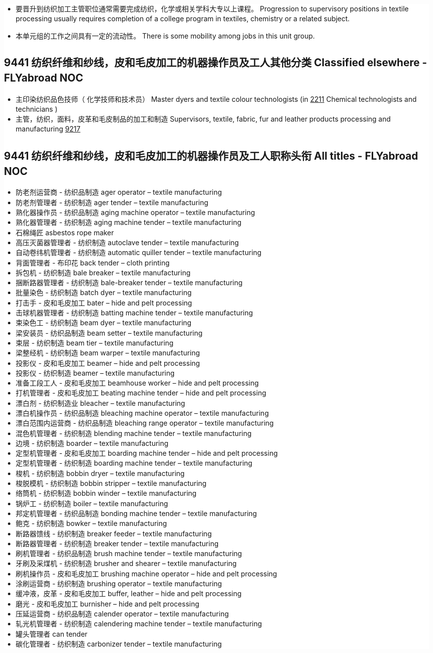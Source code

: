 * 要晋升到纺织加工主管职位通常需要完成纺织，化学或相关学科大专以上课程。
Progression to supervisory positions in textile processing usually requires completion of a college program in textiles, chemistry or a related subject.

* 本单元组的工作之间具有一定的流动性。
There is some mobility among jobs in this unit group.

##  9441 纺织纤维和纱线，皮和毛皮加工的机器操作员及工人其他分类 Classified elsewhere - FLYabroad NOC

* 主印染纺织品色技师（ 化学技师和技术员） Master dyers and textile colour technologists (in [2211](2211) Chemical technologists and technicians )
* 主管，纺织，面料，皮革和毛皮制品的加工和制造 Supervisors, textile, fabric, fur and leather products processing and manufacturing [9217](9217)

##  9441 纺织纤维和纱线，皮和毛皮加工的机器操作员及工人职称头衔 All titles - FLYabroad NOC

* 防老剂运营商 - 纺织品制造 ager operator – textile manufacturing
* 防老剂管理者 - 纺织制造 ager tender – textile manufacturing
* 熟化器操作员 - 纺织品制造 aging machine operator – textile manufacturing
* 熟化器管理者 - 纺织制造 aging machine tender – textile manufacturing
* 石棉绳匠 asbestos rope maker
* 高压灭菌器管理者 - 纺织制造 autoclave tender – textile manufacturing
* 自动卷纬机管理者 - 纺织制造 automatic quiller tender – textile manufacturing
* 背面管理者 - 布印花 back tender – cloth printing
* 拆包机 - 纺织制造 bale breaker – textile manufacturing
* 捆断路器管理者 - 纺织制造 bale-breaker tender – textile manufacturing
* 批量染色 - 纺织制造 batch dyer – textile manufacturing
* 打击手 - 皮和毛皮加工 bater – hide and pelt processing
* 击球机器管理者 - 纺织制造 batting machine tender – textile manufacturing
* 束染色工 - 纺织制造 beam dyer – textile manufacturing
* 梁安装员 - 纺织品制造 beam setter – textile manufacturing
* 束层 - 纺织制造 beam tier – textile manufacturing
* 梁整经机 - 纺织制造 beam warper – textile manufacturing
* 投影仪 - 皮和毛皮加工 beamer – hide and pelt processing
* 投影仪 - 纺织制造 beamer – textile manufacturing
* 准备工段工人 - 皮和毛皮加工 beamhouse worker – hide and pelt processing
* 打机管理者 - 皮和毛皮加工 beating machine tender – hide and pelt processing
* 漂白剂 - 纺织制造业 bleacher – textile manufacturing
* 漂白机操作员 - 纺织品制造 bleaching machine operator – textile manufacturing
* 漂白范围内运营商 - 纺织品制造 bleaching range operator – textile manufacturing
* 混色机管理者 - 纺织制造 blending machine tender – textile manufacturing
* 边境 - 纺织制造 boarder – textile manufacturing
* 定型机管理者 - 皮和毛皮加工 boarding machine tender – hide and pelt processing
* 定型机管理者 - 纺织制造 boarding machine tender – textile manufacturing
* 梭机 - 纺织制造 bobbin dryer – textile manufacturing
* 梭脱模机 - 纺织制造 bobbin stripper – textile manufacturing
* 络筒机 - 纺织制造 bobbin winder – textile manufacturing
* 锅炉工 - 纺织制造 boiler – textile manufacturing
* 邦定机管理者 - 纺织品制造 bonding machine tender – textile manufacturing
* 鲍克 - 纺织制造 bowker – textile manufacturing
* 断路器馈线 - 纺织制造 breaker feeder – textile manufacturing
* 断路器管理者 - 纺织制造 breaker tender – textile manufacturing
* 刷机管理者 - 纺织品制造 brush machine tender – textile manufacturing
* 牙刷及采煤机 - 纺织制造 brusher and shearer – textile manufacturing
* 刷机操作员 - 皮和毛皮加工 brushing machine operator – hide and pelt processing
* 涂刷运营商 - 纺织制造 brushing operator – textile manufacturing
* 缓冲液，皮革 - 皮和毛皮加工 buffer, leather – hide and pelt processing
* 磨光 - 皮和毛皮加工 burnisher – hide and pelt processing
* 压延运营商 - 纺织品制造 calender operator – textile manufacturing
* 轧光机管理者 - 纺织制造 calendering machine tender – textile manufacturing
* 罐头管理者 can tender
* 碳化管理者 - 纺织制造 carbonizer tender – textile manufacturing